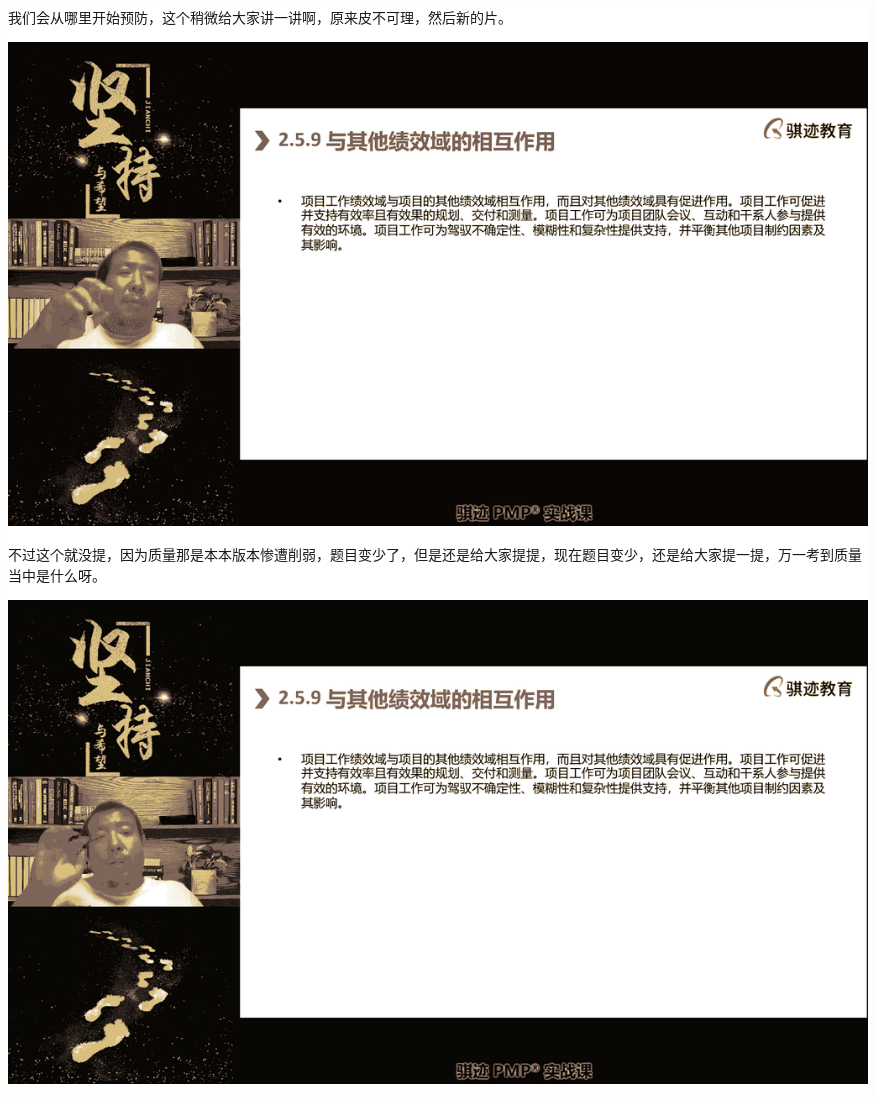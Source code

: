 我们会从哪里开始预防，这个稍微给大家讲一讲啊，原来皮不可理，然后新的片。

![](img/295e95f77b2f1bfce1b6d5b3136680fd_187.png)

不过这个就没提，因为质量那是本本版本惨遭削弱，题目变少了，但是还是给大家提提，现在题目变少，还是给大家提一提，万一考到质量当中是什么呀。



![](img/295e95f77b2f1bfce1b6d5b3136680fd_189.png)

